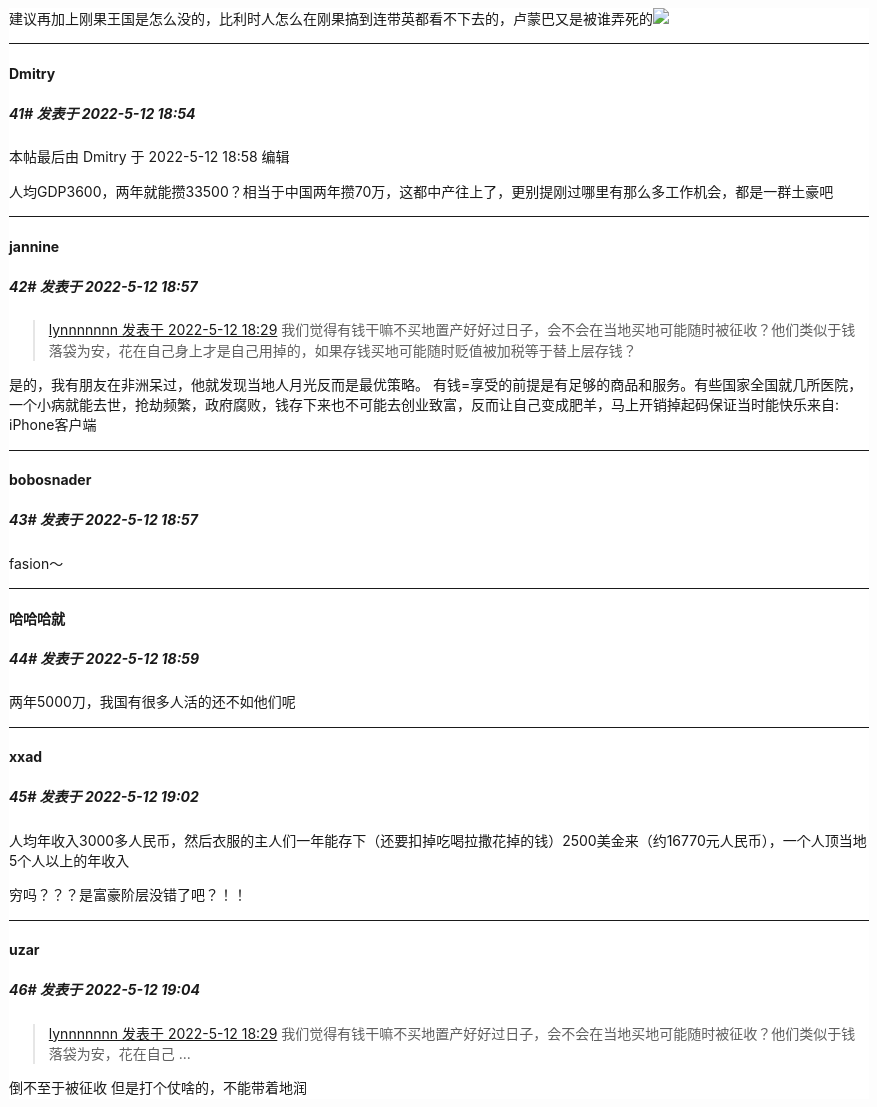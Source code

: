建议再加上刚果王国是怎么没的，比利时人怎么在刚果搞到连带英都看不下去的，卢蒙巴又是被谁弄死的<img src="https://static.saraba1st.com/image/smiley/face2017/037.png" referrerpolicy="no-referrer">

*****

####  Dmitry  
##### 41#       发表于 2022-5-12 18:54

 本帖最后由 Dmitry 于 2022-5-12 18:58 编辑 

人均GDP3600，两年就能攒33500？相当于中国两年攒70万，这都中产往上了，更别提刚过哪里有那么多工作机会，都是一群土豪吧

*****

####  jannine  
##### 42#       发表于 2022-5-12 18:57

<blockquote><a href="httphttps://bbs.saraba1st.com/2b/forum.php?mod=redirect&amp;goto=findpost&amp;pid=55805775&amp;ptid=2069192" target="_blank"> lynnnnnnn 发表于 2022-5-12 18:29</a> 我们觉得有钱干嘛不买地置产好好过日子，会不会在当地买地可能随时被征收？他们类似于钱落袋为安，花在自己身上才是自己用掉的，如果存钱买地可能随时贬值被加税等于替上层存钱？ </blockquote>
是的，我有朋友在非洲呆过，他就发现当地人月光反而是最优策略。
有钱=享受的前提是有足够的商品和服务。有些国家全国就几所医院，一个小病就能去世，抢劫频繁，政府腐败，钱存下来也不可能去创业致富，反而让自己变成肥羊，马上开销掉起码保证当时能快乐来自: iPhone客户端

*****

####  bobosnader  
##### 43#       发表于 2022-5-12 18:57

fasion～

*****

####  哈哈哈就  
##### 44#       发表于 2022-5-12 18:59

两年5000刀，我国有很多人活的还不如他们呢

*****

####  xxad  
##### 45#       发表于 2022-5-12 19:02

人均年收入3000多人民币，然后衣服的主人们一年能存下（还要扣掉吃喝拉撒花掉的钱）2500美金来（约16770元人民币），一个人顶当地5个人以上的年收入

穷吗？？？是富豪阶层没错了吧？！！

*****

####  uzar  
##### 46#       发表于 2022-5-12 19:04

<blockquote><a href="httphttps://bbs.saraba1st.com/2b/forum.php?mod=redirect&amp;goto=findpost&amp;pid=55805775&amp;ptid=2069192" target="_blank">lynnnnnnn 发表于 2022-5-12 18:29</a>
我们觉得有钱干嘛不买地置产好好过日子，会不会在当地买地可能随时被征收？他们类似于钱落袋为安，花在自己 ...</blockquote>
倒不至于被征收
但是打个仗啥的，不能带着地润
